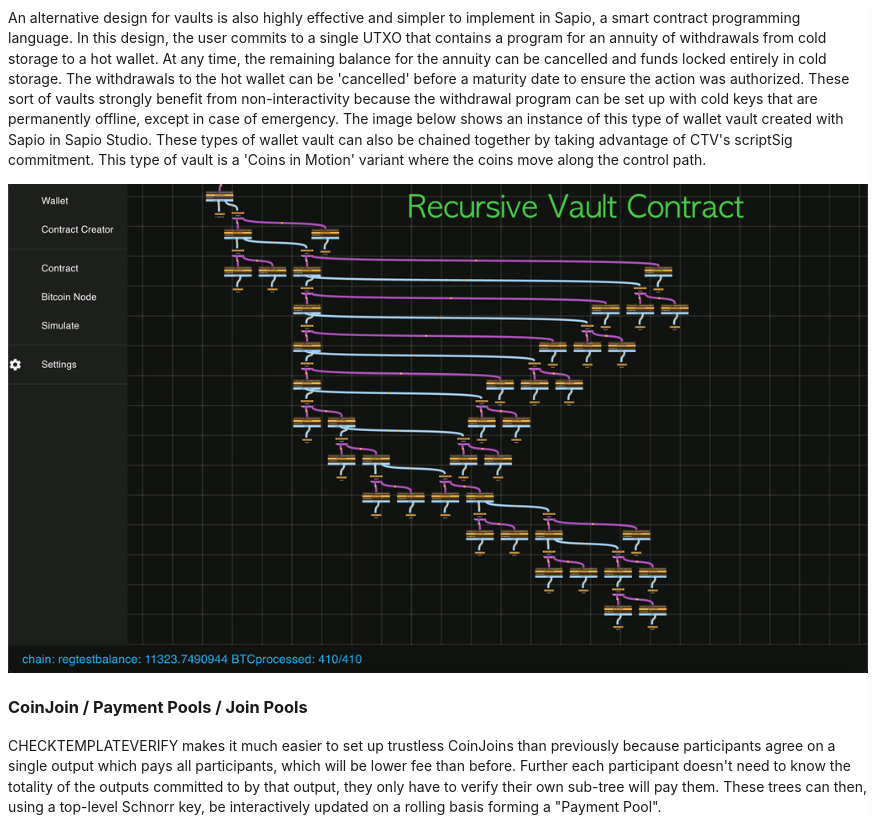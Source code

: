 An alternative design for vaults is also highly effective and simpler to
implement in Sapio, a smart contract programming language. In this
design, the user commits to a single UTXO that contains a program for an
annuity of withdrawals from cold storage to a hot wallet. At any time,
the remaining balance for the annuity can be cancelled and funds locked
entirely in cold storage. The withdrawals to the hot wallet can be
'cancelled' before a maturity date to ensure the action was authorized.
These sort of vaults strongly benefit from non-interactivity because the
withdrawal program can be set up with cold keys that are permanently
offline, except in case of emergency. The image below shows an instance
of this type of wallet vault created with Sapio in Sapio Studio. These
types of wallet vault can also be chained together by taking advantage
of CTV's scriptSig commitment. This type of vault is a 'Coins in Motion'
variant where the coins move along the control path.

<img src="bip-0119/vaultanim.gif" align="middle"></img>

### CoinJoin / Payment Pools / Join Pools

CHECKTEMPLATEVERIFY makes it much easier to set up trustless CoinJoins
than previously because participants agree on a single output which pays
all participants, which will be lower fee than before. Further each
participant doesn't need to know the totality of the outputs committed
to by that output, they only have to verify their own sub-tree will pay
them. These trees can then, using a top-level Schnorr key, be
interactively updated on a rolling basis forming a "Payment Pool".
